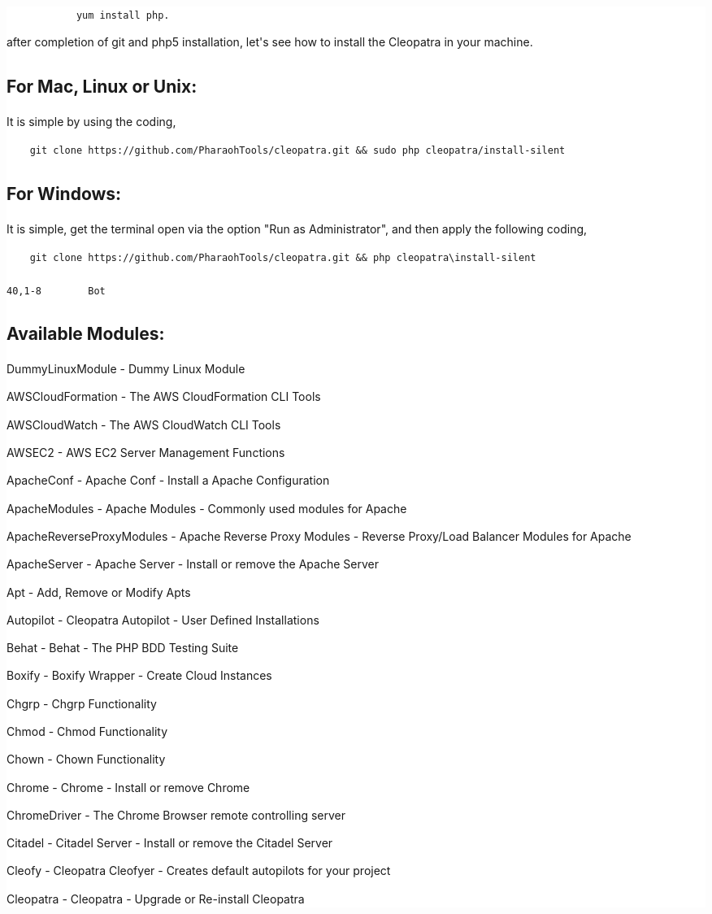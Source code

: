                 yum install php.

after completion of git and php5 installation, let's see how to install the Cleopatra in your machine.

For Mac, Linux or Unix:
-----------------------
It is simple by using the coding,

        git clone https://github.com/PharaohTools/cleopatra.git && sudo php cleopatra/install-silent

For Windows:
------------
It is simple, get the terminal open via the option "Run as Administrator", and then apply the following coding,
        
        git clone https://github.com/PharaohTools/cleopatra.git && php cleopatra\install-silent
                                                                                                                             40,1-8        Bot
Available Modules:
------------------

DummyLinuxModule - Dummy Linux Module

AWSCloudFormation - The AWS CloudFormation CLI Tools

AWSCloudWatch - The AWS CloudWatch CLI Tools

AWSEC2 - AWS EC2 Server Management Functions

ApacheConf - Apache Conf - Install a Apache Configuration

ApacheModules - Apache Modules - Commonly used modules for Apache

ApacheReverseProxyModules - Apache Reverse Proxy Modules - Reverse Proxy/Load Balancer Modules for Apache

ApacheServer - Apache Server - Install or remove the Apache Server

Apt - Add, Remove or Modify Apts

Autopilot - Cleopatra Autopilot - User Defined Installations

Behat - Behat - The PHP BDD Testing Suite

Boxify - Boxify Wrapper - Create Cloud Instances

Chgrp - Chgrp Functionality

Chmod - Chmod Functionality

Chown - Chown Functionality

Chrome - Chrome - Install or remove Chrome

ChromeDriver - The Chrome Browser remote controlling server

Citadel - Citadel Server - Install or remove the Citadel Server

Cleofy - Cleopatra Cleofyer - Creates default autopilots for your project

Cleopatra - Cleopatra - Upgrade or Re-install Cleopatra

